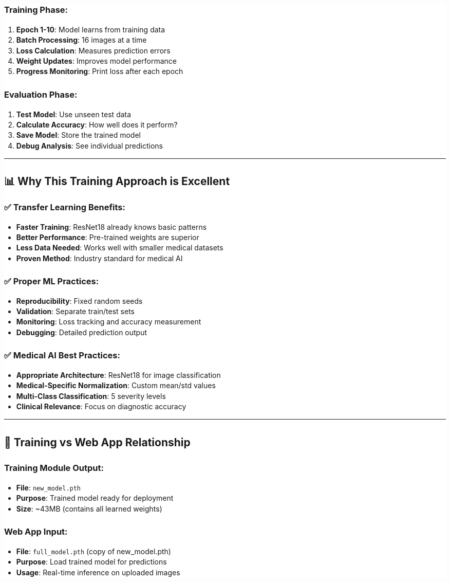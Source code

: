 ### Training Phase:
1. **Epoch 1-10**: Model learns from training data
2. **Batch Processing**: 16 images at a time
3. **Loss Calculation**: Measures prediction errors
4. **Weight Updates**: Improves model performance
5. **Progress Monitoring**: Print loss after each epoch

### Evaluation Phase:
1. **Test Model**: Use unseen test data
2. **Calculate Accuracy**: How well does it perform?
3. **Save Model**: Store the trained model
4. **Debug Analysis**: See individual predictions

---

## 📊 Why This Training Approach is Excellent

### ✅ Transfer Learning Benefits:
- **Faster Training**: ResNet18 already knows basic patterns
- **Better Performance**: Pre-trained weights are superior
- **Less Data Needed**: Works well with smaller medical datasets
- **Proven Method**: Industry standard for medical AI

### ✅ Proper ML Practices:
- **Reproducibility**: Fixed random seeds
- **Validation**: Separate train/test sets
- **Monitoring**: Loss tracking and accuracy measurement
- **Debugging**: Detailed prediction output

### ✅ Medical AI Best Practices:
- **Appropriate Architecture**: ResNet18 for image classification
- **Medical-Specific Normalization**: Custom mean/std values
- **Multi-Class Classification**: 5 severity levels
- **Clinical Relevance**: Focus on diagnostic accuracy

---

## 🎯 Training vs Web App Relationship

### Training Module Output:
- **File**: `new_model.pth`
- **Purpose**: Trained model ready for deployment
- **Size**: ~43MB (contains all learned weights)

### Web App Input:
- **File**: `full_model.pth` (copy of new_model.pth)
- **Purpose**: Load trained model for predictions
- **Usage**: Real-time inference on uploaded images
